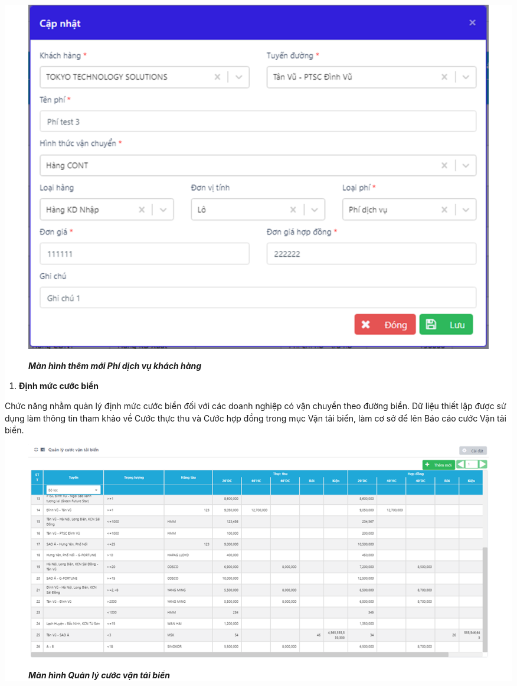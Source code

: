 <figure><img src="../.gitbook/assets/image (166).png" alt=""><figcaption><p><em><strong>Màn hình thêm mới Phí dịch vụ khách hàng</strong></em></p></figcaption></figure>

1. **Định mức cước biển**

Chức năng nhằm quản lý định mức cước biển đối với các doanh nghiệp có vận chuyển theo đường biển. Dữ liệu thiết lập được sử dụng làm thông tin tham khảo về Cước thực thu và Cước hợp đồng trong mục Vận tải biển, làm cơ sở để lên Báo cáo cước Vận tải biển.

<figure><img src="../.gitbook/assets/image.png" alt=""><figcaption><p><em><strong>Màn hình Quản lý cước vận tải biển</strong></em></p></figcaption></figure>
